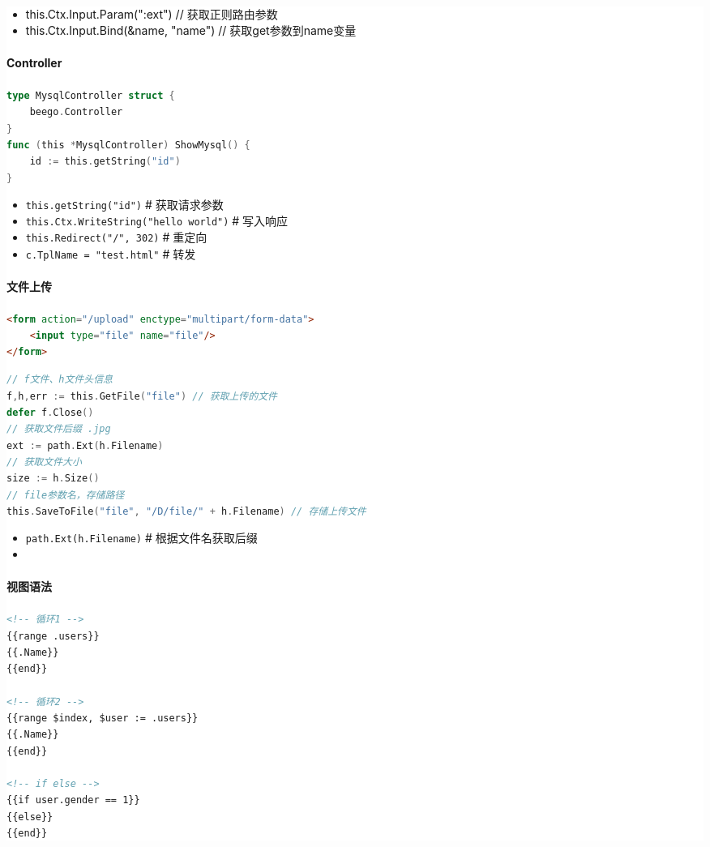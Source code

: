 - this.Ctx.Input.Param(":ext") // 获取正则路由参数
- this.Ctx.Input.Bind(&name, "name") // 获取get参数到name变量

#### Controller

~~~go
type MysqlController struct {
	beego.Controller
}
func (this *MysqlController) ShowMysql() {
    id := this.getString("id")
}
~~~

- `this.getString("id")` # 获取请求参数
- `this.Ctx.WriteString("hello world")` # 写入响应
- `this.Redirect("/", 302)` # 重定向
- `c.TplName = "test.html"` # 转发

#### 文件上传

~~~html
<form action="/upload" enctype="multipart/form-data">
    <input type="file" name="file"/>
</form>
~~~

~~~go
// f文件、h文件头信息
f,h,err := this.GetFile("file") // 获取上传的文件
defer f.Close()
// 获取文件后缀 .jpg
ext := path.Ext(h.Filename)
// 获取文件大小
size := h.Size()
// file参数名，存储路径
this.SaveToFile("file", "/D/file/" + h.Filename) // 存储上传文件
~~~

- `path.Ext(h.Filename)` # 根据文件名获取后缀
- 

#### 视图语法

~~~html
<!-- 循环1 -->
{{range .users}}
{{.Name}}
{{end}}

<!-- 循环2 -->
{{range $index, $user := .users}}
{{.Name}}
{{end}}

<!-- if else -->
{{if user.gender == 1}}
{{else}}
{{end}}
~~~
